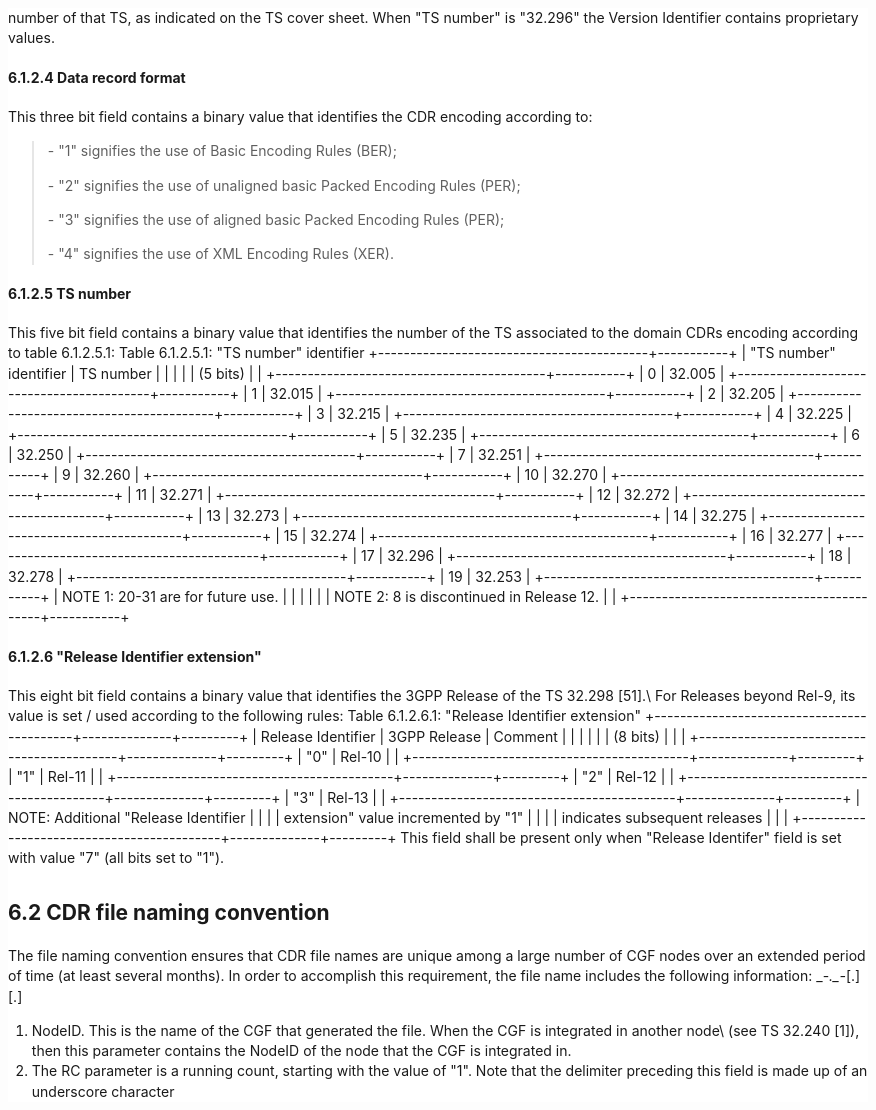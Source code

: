 number of that TS, as indicated on the TS cover sheet.
When \"TS number\" is \"32.296\" the Version Identifier contains proprietary
values.
#### 6.1.2.4 Data record format
This three bit field contains a binary value that identifies the CDR encoding
according to:
> \- \"1\" signifies the use of Basic Encoding Rules (BER);
>
> \- \"2\" signifies the use of unaligned basic Packed Encoding Rules (PER);
>
> \- \"3\" signifies the use of aligned basic Packed Encoding Rules (PER);
>
> \- \"4\" signifies the use of XML Encoding Rules (XER).
#### 6.1.2.5 TS number
This five bit field contains a binary value that identifies the number of the
TS associated to the domain CDRs encoding according to table 6.1.2.5.1:
Table 6.1.2.5.1: \"TS number\" identifier
+------------------------------------------+-----------+ | \"TS number\" identifier | TS number | | | | | (5 bits) | | +------------------------------------------+-----------+ | 0 | 32.005 | +------------------------------------------+-----------+ | 1 | 32.015 | +------------------------------------------+-----------+ | 2 | 32.205 | +------------------------------------------+-----------+ | 3 | 32.215 | +------------------------------------------+-----------+ | 4 | 32.225 | +------------------------------------------+-----------+ | 5 | 32.235 | +------------------------------------------+-----------+ | 6 | 32.250 | +------------------------------------------+-----------+ | 7 | 32.251 | +------------------------------------------+-----------+ | 9 | 32.260 | +------------------------------------------+-----------+ | 10 | 32.270 | +------------------------------------------+-----------+ | 11 | 32.271 | +------------------------------------------+-----------+ | 12 | 32.272 | +------------------------------------------+-----------+ | 13 | 32.273 | +------------------------------------------+-----------+ | 14 | 32.275 | +------------------------------------------+-----------+ | 15 | 32.274 | +------------------------------------------+-----------+ | 16 | 32.277 | +------------------------------------------+-----------+ | 17 | 32.296 | +------------------------------------------+-----------+ | 18 | 32.278 | +------------------------------------------+-----------+ | 19 | 32.253 | +------------------------------------------+-----------+ | NOTE 1: 20-31 are for future use. | | | | | | NOTE 2: 8 is discontinued in Release 12. | | +------------------------------------------+-----------+
#### 6.1.2.6 \"Release Identifier extension\"
This eight bit field contains a binary value that identifies the 3GPP Release
of the TS 32.298 [51].\ For Releases beyond Rel-9, its value is set / used
according to the following rules:
Table 6.1.2.6.1: \"Release Identifier extension\"
+-------------------------------------------+--------------+---------+ | Release Identifier | 3GPP Release | Comment | | | | | | (8 bits) | | | +-------------------------------------------+--------------+---------+ | \"0\" | Rel-10 | | +-------------------------------------------+--------------+---------+ | \"1\" | Rel-11 | | +-------------------------------------------+--------------+---------+ | \"2\" | Rel-12 | | +-------------------------------------------+--------------+---------+ | \"3\" | Rel-13 | | +-------------------------------------------+--------------+---------+ | NOTE: Additional \"Release Identifier | | | | extension\" value incremented by \"1\" | | | | indicates subsequent releases | | | +-------------------------------------------+--------------+---------+
This field shall be present only when \"Release Identifer\" field is set with
value \"7\" (all bits set to \"1\").
## 6.2 CDR file naming convention
The file naming convention ensures that CDR file names are unique among a
large number of CGF nodes over an extended period of time (at least several
months). In order to accomplish this requirement, the file name includes the
following information:
\_-_\.\_-_\[.\][.\]
1) NodeID. This is the name of the CGF that generated the file. When the CGF
is integrated in another node\ (see TS 32.240 [1]), then this parameter
contains the NodeID of the node that the CGF is integrated in.
2) The RC parameter is a running count, starting with the value of \"1\". Note
that the delimiter preceding this field is made up of an underscore character